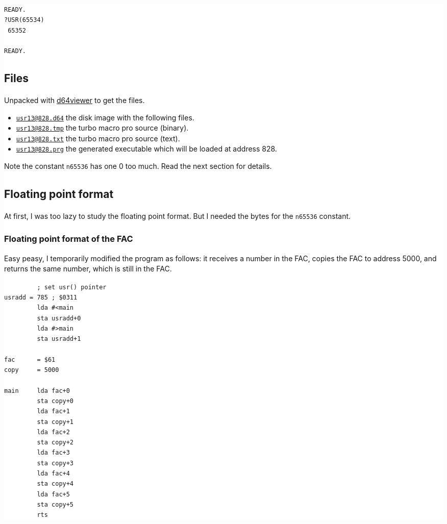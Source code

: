 ```
READY.
?USR(65534)
 65352

READY.
```


## Files

Unpacked with [d64viewer](https://github.com/maarten-pennings/d64viewer) to get the files.

- [`usr13@828.d64`](usr13@828.d64) the disk image with the following files.
- [`usr13@828.tmp`](usr13@828.tmp) the turbo macro pro source (binary).
- [`usr13@828.txt`](usr13@828.txt) the turbo macro pro source (text).
- [`usr13@828.prg`](usr13@828.prg) the generated executable which will be loaded at address 828.

Note the constant `n65536` has one 0 too much.
Read the next section for details.


## Floating point format

At first, I was too lazy to study the floating point format.
But I needed the bytes for the `n65536` constant.


### Floating point format of the FAC
Easy peasy, I temporarily modified the program as follows:
it receives a number in the FAC, copies the FAC to address 5000, and 
returns the same number, which is still in the FAC.

```
         ; set usr() pointer
usradd = 785 ; $0311
         lda #<main
         sta usradd+0
         lda #>main
         sta usradd+1

fac      = $61
copy     = 5000

main     lda fac+0
         sta copy+0
         lda fac+1
         sta copy+1
         lda fac+2
         sta copy+2
         lda fac+3
         sta copy+3
         lda fac+4
         sta copy+4
         lda fac+5
         sta copy+5
         rts
```
